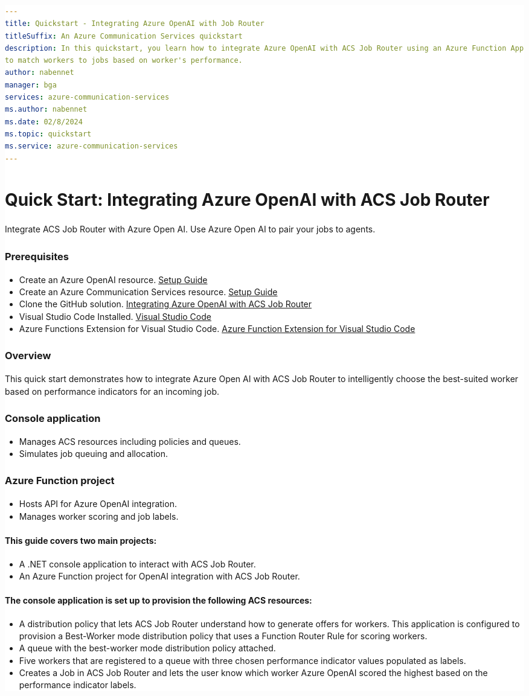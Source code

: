 ```yaml
---
title: Quickstart - Integrating Azure OpenAI with Job Router
titleSuffix: An Azure Communication Services quickstart
description: In this quickstart, you learn how to integrate Azure OpenAI with ACS Job Router using an Azure Function App to match workers to jobs based on worker's performance.
author: nabennet
manager: bga
services: azure-communication-services
ms.author: nabennet
ms.date: 02/8/2024
ms.topic: quickstart
ms.service: azure-communication-services
---
```


# Quick Start: Integrating Azure OpenAI with ACS Job Router

Integrate ACS Job Router with Azure Open AI. Use Azure Open AI to pair your jobs to agents.

### Prerequisites
- Create an Azure OpenAI resource. [Setup Guide](../../../ai-services/openai/how-to/create-resource.md)
- Create an Azure Communication Services resource. [Setup Guide](../create-communication-resource.md)
- Clone the GitHub solution. [Integrating Azure OpenAI with ACS Job Router](https://github.com/Azure-Samples/communication-services-dotnet-quickstarts/tree/main/JobRouterOpenAIIntegration)
- Visual Studio Code Installed. [Visual Studio Code](https://code.visualstudio.com/)
- Azure Functions Extension for Visual Studio Code. [Azure Function Extension for Visual Studio Code](https://marketplace.visualstudio.com/items?itemName=ms-azuretools.vscode-azurefunctions)

### Overview

This quick start demonstrates how to integrate Azure Open AI with ACS Job Router to intelligently choose the best-suited worker based on performance indicators for an incoming job.

### Console application
- Manages ACS resources including policies and queues.
- Simulates job queuing and allocation.

### Azure Function project
- Hosts API for Azure OpenAI integration.
- Manages worker scoring and job labels.

#### This guide covers two main projects:
- A .NET console application to interact with ACS Job Router.
- An Azure Function project for OpenAI integration with ACS Job Router.
 
#### The console application is set up to provision the following ACS resources:
- A distribution policy that lets ACS Job Router understand how to generate offers for workers. This application is configured to provision a Best-Worker mode distribution policy that uses a Function Router Rule for scoring workers.
- A queue with the best-worker mode distribution policy attached.
- Five workers that are registered to a queue with three chosen performance indicator values populated as labels.
- Creates a Job in ACS Job Router and lets the user know which worker Azure OpenAI scored the highest based on the performance indicator labels.
